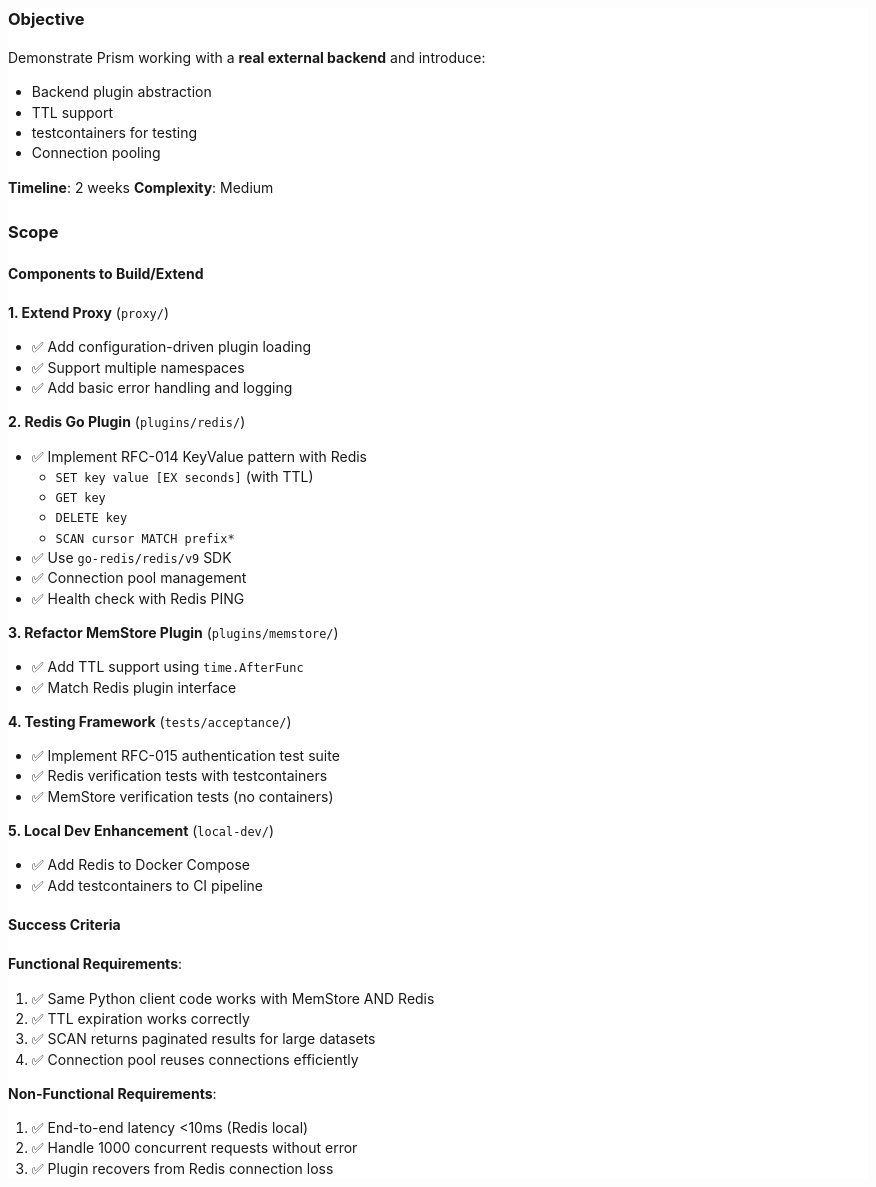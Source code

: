 ### Objective

Demonstrate Prism working with a **real external backend** and introduce:
- Backend plugin abstraction
- TTL support
- testcontainers for testing
- Connection pooling

**Timeline**: 2 weeks
**Complexity**: Medium

### Scope

#### Components to Build/Extend

**1. Extend Proxy** (`proxy/`)
- ✅ Add configuration-driven plugin loading
- ✅ Support multiple namespaces
- ✅ Add basic error handling and logging

**2. Redis Go Plugin** (`plugins/redis/`)
- ✅ Implement RFC-014 KeyValue pattern with Redis
  - `SET key value [EX seconds]` (with TTL)
  - `GET key`
  - `DELETE key`
  - `SCAN cursor MATCH prefix*`
- ✅ Use `go-redis/redis/v9` SDK
- ✅ Connection pool management
- ✅ Health check with Redis PING

**3. Refactor MemStore Plugin** (`plugins/memstore/`)
- ✅ Add TTL support using `time.AfterFunc`
- ✅ Match Redis plugin interface

**4. Testing Framework** (`tests/acceptance/`)
- ✅ Implement RFC-015 authentication test suite
- ✅ Redis verification tests with testcontainers
- ✅ MemStore verification tests (no containers)

**5. Local Dev Enhancement** (`local-dev/`)
- ✅ Add Redis to Docker Compose
- ✅ Add testcontainers to CI pipeline

#### Success Criteria

**Functional Requirements**:
1. ✅ Same Python client code works with MemStore AND Redis
2. ✅ TTL expiration works correctly
3. ✅ SCAN returns paginated results for large datasets
4. ✅ Connection pool reuses connections efficiently

**Non-Functional Requirements**:
1. ✅ End-to-end latency &lt;10ms (Redis local)
2. ✅ Handle 1000 concurrent requests without error
3. ✅ Plugin recovers from Redis connection loss
